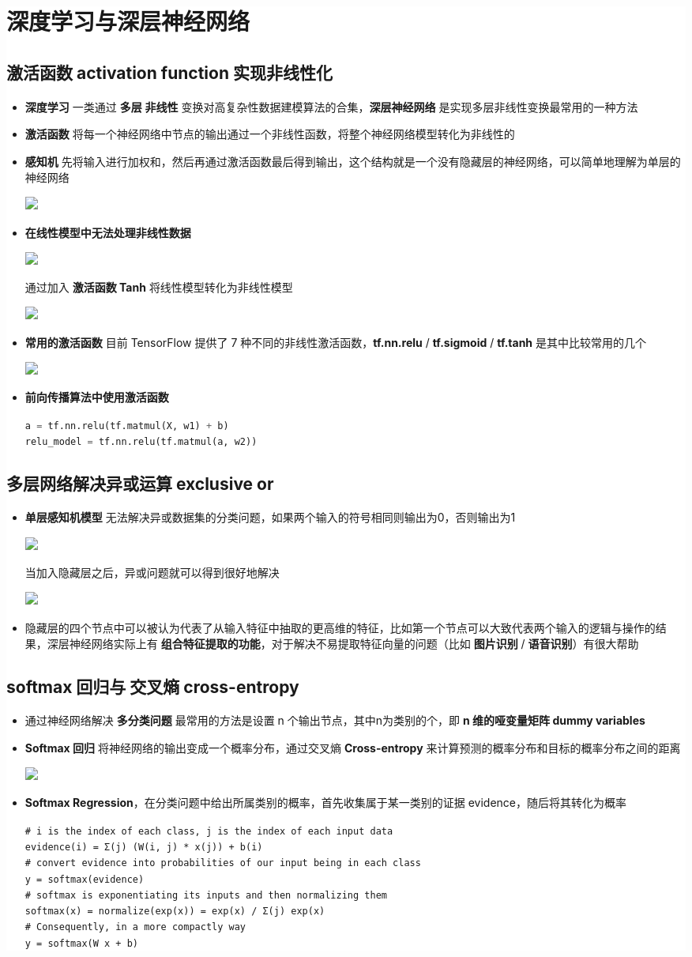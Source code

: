 # 深度学习与深层神经网络
## 激活函数 activation function 实现非线性化
  - **深度学习** 一类通过 **多层** **非线性** 变换对高复杂性数据建模算法的合集，**深层神经网络** 是实现多层非线性变换最常用的一种方法
  - **激活函数** 将每一个神经网络中节点的输出通过一个非线性函数，将整个神经网络模型转化为非线性的
  - **感知机** 先将输入进行加权和，然后再通过激活函数最后得到输出，这个结构就是一个没有隐藏层的神经网络，可以简单地理解为单层的神经网络

    ![](images/activation_function_on_node.jpg)
  - **在线性模型中无法处理非线性数据**

    ![](images/linear_on_nolinear.jpg)

    通过加入 **激活函数 Tanh** 将线性模型转化为非线性模型

    ![](images/linear_with_tanh.jpg)
  - **常用的激活函数** 目前 TensorFlow 提供了 7 种不同的非线性激活函数，**tf.nn.relu** / **tf.sigmoid** / **tf.tanh** 是其中比较常用的几个

    ![](images/activation_function.jpg)
  - **前向传播算法中使用激活函数**
    ```python
    a = tf.nn.relu(tf.matmul(X, w1) + b)
    relu_model = tf.nn.relu(tf.matmul(a, w2))
    ```
## 多层网络解决异或运算 exclusive or
  - **单层感知机模型** 无法解决异或数据集的分类问题，如果两个输入的符号相同则输出为0，否则输出为1

    ![](images/exclusive_or_1.jpg)

    当加入隐藏层之后，异或问题就可以得到很好地解决

    ![](images/exclusive_or_2.jpg)
  - 隐藏层的四个节点中可以被认为代表了从输入特征中抽取的更高维的特征，比如第一个节点可以大致代表两个输入的逻辑与操作的结果，深层神经网络实际上有 **组合特征提取的功能**，对于解决不易提取特征向量的问题（比如 **图片识别** / **语音识别**）有很大帮助
## softmax 回归与 交叉熵 cross-entropy
  - 通过神经网络解决 **多分类问题** 最常用的方法是设置 n 个输出节点，其中n为类别的个，即 **n 维的哑变量矩阵 dummy variables**
  - **Softmax 回归** 将神经网络的输出变成一个概率分布，通过交叉熵 **Cross-entropy** 来计算预测的概率分布和目标的概率分布之间的距离

    ![](images/tensorflow_softmax.jpg)

  - **Softmax Regression**，在分类问题中给出所属类别的概率，首先收集属于某一类别的证据 evidence，随后将其转化为概率
    ```shell
    # i is the index of each class, j is the index of each input data
    evidence(i) = Σ(j) (W(i, j) * x(j)) + b(i)
    # convert evidence into probabilities of our input being in each class
    y = softmax(evidence)
    # softmax is exponentiating its inputs and then normalizing them
    softmax(x) = normalize(exp(x)) = exp(x) / Σ(j) exp(x)
    # Consequently, in a more compactly way
    y = softmax(W x + b)
    ```